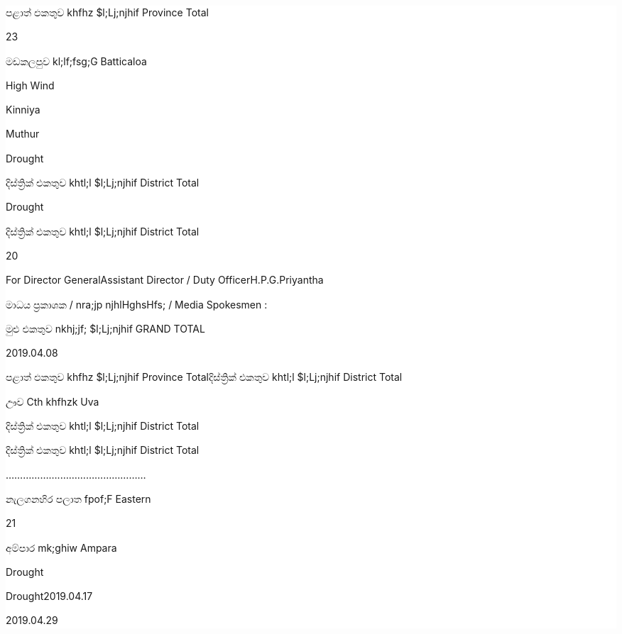 පළාත් ඵකතුව khfhz $l;Lj;njhif Province Total

23

මඩකලපුව kl;lf;fsg;G Batticaloa

High Wind

Kinniya

Muthur

Drought

දිස්ත්‍රික් එකතුව khtl;l $l;Lj;njhif District Total

Drought

දිස්ත්‍රික් එකතුව khtl;l $l;Lj;njhif District Total

20

For Director GeneralAssistant Director / Duty OfficerH.P.G.Priyantha

මාධය ප්‍රකාශක / nra;jp njhlHghsHfs; / Media Spokesmen :

මුළු එකතුව nkhj;jf; $l;Lj;njhif GRAND TOTAL

2019.04.08

පළාත් ඵකතුව khfhz $l;Lj;njhif Province Totalදිස්ත්‍රික් එකතුව khtl;l $l;Lj;njhif District Total

ඌව Cth khfhzk Uva

දිස්ත්‍රික් එකතුව khtl;l $l;Lj;njhif District Total

දිස්ත්‍රික් එකතුව khtl;l $l;Lj;njhif District Total

……………….…………………………

නැලගනහිර පලාත fpof;F Eastern

21

අම්පාර mk;ghiw Ampara

Drought

Drought2019.04.17

2019.04.29
